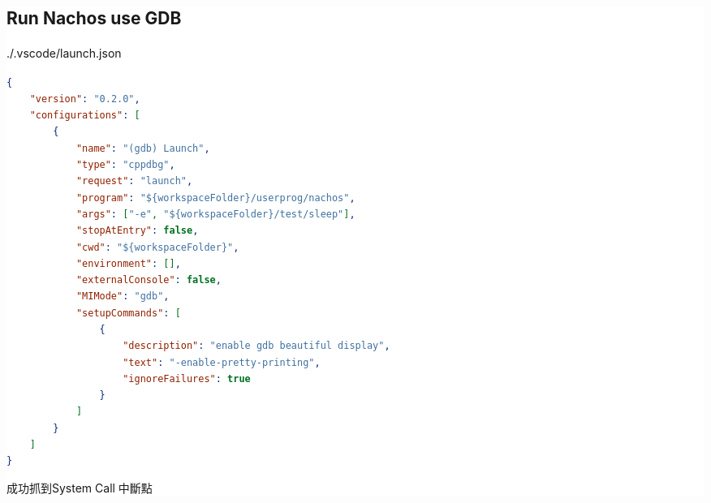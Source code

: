 ## Run Nachos use GDB

./.vscode/launch.json
```json
{
    "version": "0.2.0",
    "configurations": [
        {
            "name": "(gdb) Launch",
            "type": "cppdbg",
            "request": "launch",
            "program": "${workspaceFolder}/userprog/nachos",
            "args": ["-e", "${workspaceFolder}/test/sleep"],
            "stopAtEntry": false,
            "cwd": "${workspaceFolder}",
            "environment": [],
            "externalConsole": false,
            "MIMode": "gdb",
            "setupCommands": [
                {
                    "description": "enable gdb beautiful display",
                    "text": "-enable-pretty-printing",
                    "ignoreFailures": true
                }
            ]
        }
    ]
}
```
成功抓到System Call 中斷點